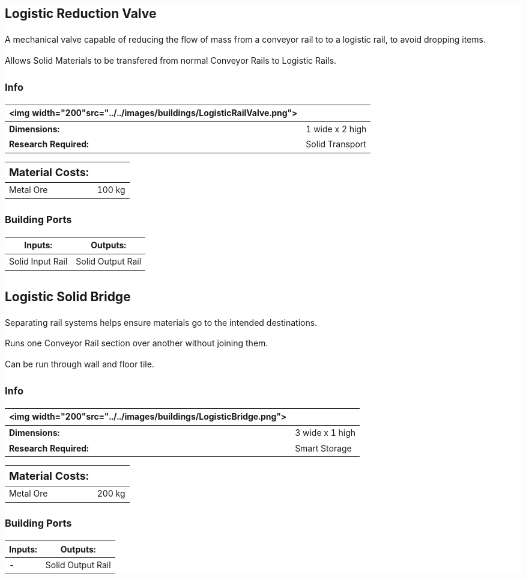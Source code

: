 
## Logistic Reduction Valve
A mechanical valve capable of reducing the flow of mass from a conveyor rail to to a logistic rail, to avoid dropping items.

Allows Solid Materials to be transfered from normal Conveyor Rails to Logistic Rails.
### Info
| <img width="200"src="../../images/buildings/LogisticRailValve.png"> | |
|-|-|
|**Dimensions:** |1 wide x 2 high|
|**Research Required:**| Solid Transport|

|**<font size="+1">Material Costs:</font>**| |
|-|-|
|Metal Ore|100 kg|

### Building Ports
|Inputs:|Outputs:|
|-|-|
|Solid Input Rail|Solid Output Rail|


## Logistic Solid Bridge
Separating rail systems helps ensure materials go to the intended destinations.

Runs one Conveyor Rail section over another without joining them.

Can be run through wall and floor tile.
### Info
| <img width="200"src="../../images/buildings/LogisticBridge.png"> | |
|-|-|
|**Dimensions:** |3 wide x 1 high|
|**Research Required:**| Smart Storage|

|**<font size="+1">Material Costs:</font>**| |
|-|-|
|Metal Ore|200 kg|

### Building Ports
|Inputs:|Outputs:|
|-|-|
|-|Solid Output Rail|
